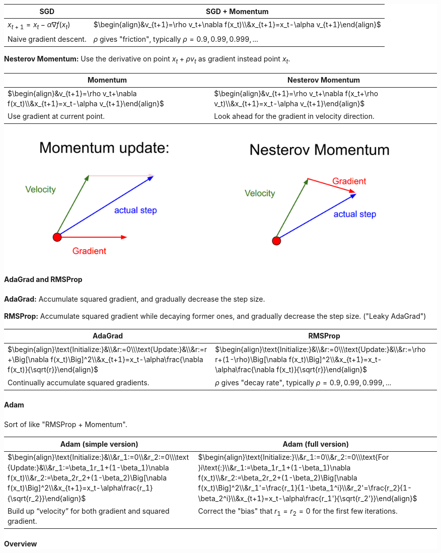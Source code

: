 | SGD                               | SGD + Momentum                                               |
| --------------------------------- | ------------------------------------------------------------ |
| $x_{t+1}=x_t-\alpha\nabla f(x_t)$ | $\begin{align}&v_{t+1}=\rho v_t+\nabla f(x_t)\\&x_{t+1}=x_t-\alpha v_{t+1}\end{align}$ |
| Naive gradient descent.           | $\rho$ gives "friction", typically $\rho=0.9,0.99,0.999,...$ |

**Nesterov Momentum:** Use the derivative on point $x_t+\rho v_t$ as gradient instead point $x_t$.

| Momentum                                                     | Nesterov Momentum                                            |
| ------------------------------------------------------------ | ------------------------------------------------------------ |
| $\begin{align}&v_{t+1}=\rho v_t+\nabla f(x_t)\\&x_{t+1}=x_t-\alpha v_{t+1}\end{align}$ | $\begin{align}&v_{t+1}=\rho v_t+\nabla f(x_t+\rho v_t)\\&x_{t+1}=x_t-\alpha v_{t+1}\end{align}$ |
| Use gradient at current point.                               | Look ahead for the gradient in velocity direction.           |

<img src="pics\3-momentum.png" style="zoom:80%;" />

#### AdaGrad and RMSProp

**AdaGrad:** Accumulate squared gradient, and gradually decrease the step size.

**RMSProp:** Accumulate squared gradient while decaying former ones, and gradually decrease the step size. ("Leaky AdaGrad")

| AdaGrad                                                      | RMSProp                                                      |
| ------------------------------------------------------------ | ------------------------------------------------------------ |
| $\begin{align}\text{Initialize:}&\\&r:=0\\\text{Update:}&\\&r:=r+\Big[\nabla f(x_t)\Big]^2\\&x_{t+1}=x_t-\alpha\frac{\nabla f(x_t)}{\sqrt{r}}\end{align}$ | $\begin{align}\text{Initialize:}&\\&r:=0\\\text{Update:}&\\&r:=\rho r+(1-\rho)\Big[\nabla f(x_t)\Big]^2\\&x_{t+1}=x_t-\alpha\frac{\nabla f(x_t)}{\sqrt{r}}\end{align}$ |
| Continually accumulate squared gradients.                    | $\rho$ gives "decay rate", typically $\rho=0.9,0.99,0.999,...$ |

#### Adam

Sort of like "RMSProp + Momentum".

| Adam (simple version)                                        | Adam (full version)                                          |
| ------------------------------------------------------------ | ------------------------------------------------------------ |
| $\begin{align}\text{Initialize:}&\\&r_1:=0\\&r_2:=0\\\text{Update:}&\\&r_1:=\beta_1r_1+(1-\beta_1)\nabla f(x_t)\\&r_2:=\beta_2r_2+(1-\beta_2)\Big[\nabla f(x_t)\Big]^2\\&x_{t+1}=x_t-\alpha\frac{r_1}{\sqrt{r_2}}\end{align}$ | $\begin{align}\text{Initialize:}\\&r_1:=0\\&r_2:=0\\\text{For }i\text{:}\\&r_1:=\beta_1r_1+(1-\beta_1)\nabla f(x_t)\\&r_2:=\beta_2r_2+(1-\beta_2)\Big[\nabla f(x_t)\Big]^2\\&r_1'=\frac{r_1}{1-\beta_1^i}\\&r_2'=\frac{r_2}{1-\beta_2^i}\\&x_{t+1}=x_t-\alpha\frac{r_1'}{\sqrt{r_2'}}\end{align}$ |
| Build up “velocity” for both gradient and squared gradient.  | Correct the "bias" that $r_1=r_2=0$ for the first few iterations. |

#### Overview
